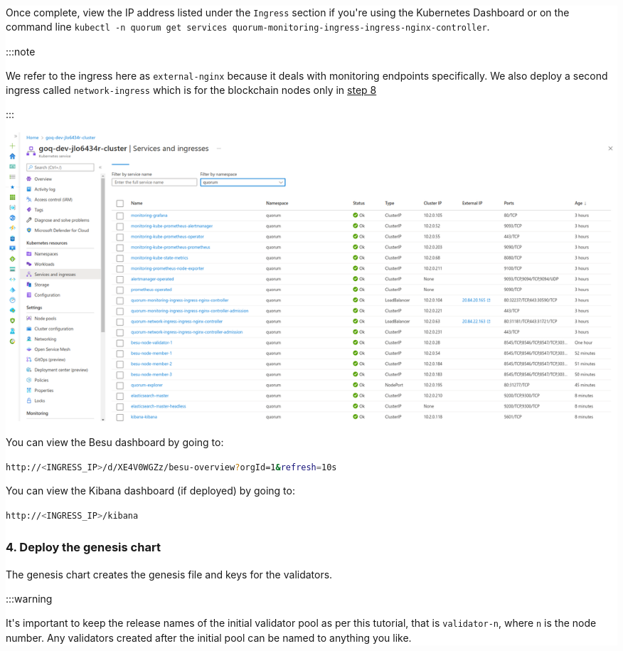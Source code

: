 Once complete, view the IP address listed under the `Ingress` section if you're using the Kubernetes Dashboard or on the command line `kubectl -n quorum get services quorum-monitoring-ingress-ingress-nginx-controller`.

:::note

We refer to the ingress here as `external-nginx` because it deals with monitoring endpoints specifically. We also deploy a second ingress called `network-ingress` which is for the blockchain nodes only in [step 8](#9-connect-to-the-node-from-your-local-machine-via-an-ingress)

:::

![`k8s-ingress-external`](../../../assets/images/kubernetes-ingress-ip.png)

You can view the Besu dashboard by going to:

```bash
http://<INGRESS_IP>/d/XE4V0WGZz/besu-overview?orgId=1&refresh=10s
```

You can view the Kibana dashboard (if deployed) by going to:

```bash
http://<INGRESS_IP>/kibana
```

### 4. Deploy the genesis chart

The genesis chart creates the genesis file and keys for the validators.

:::warning

It's important to keep the release names of the initial validator pool as per this tutorial, that is `validator-n`, where `n` is the node number. Any validators created after the initial pool can be named to anything you like.
